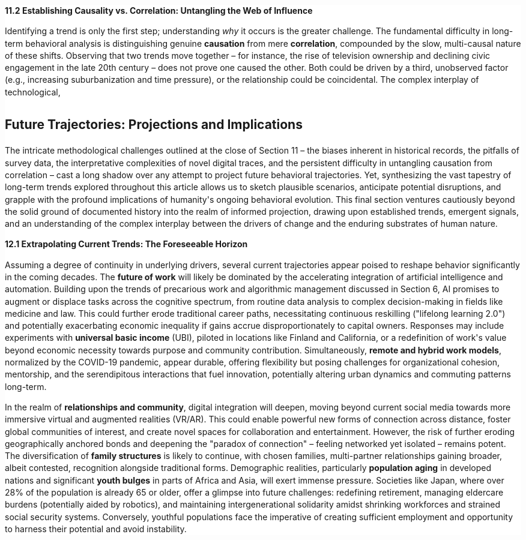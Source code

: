 **11.2 Establishing Causality vs. Correlation: Untangling the Web of Influence**

Identifying a trend is only the first step; understanding *why* it occurs is the greater challenge. The fundamental difficulty in long-term behavioral analysis is distinguishing genuine **causation** from mere **correlation**, compounded by the slow, multi-causal nature of these shifts. Observing that two trends move together – for instance, the rise of television ownership and declining civic engagement in the late 20th century – does not prove one caused the other. Both could be driven by a third, unobserved factor (e.g., increasing suburbanization and time pressure), or the relationship could be coincidental. The complex interplay of technological,

## Future Trajectories: Projections and Implications

The intricate methodological challenges outlined at the close of Section 11 – the biases inherent in historical records, the pitfalls of survey data, the interpretative complexities of novel digital traces, and the persistent difficulty in untangling causation from correlation – cast a long shadow over any attempt to project future behavioral trajectories. Yet, synthesizing the vast tapestry of long-term trends explored throughout this article allows us to sketch plausible scenarios, anticipate potential disruptions, and grapple with the profound implications of humanity's ongoing behavioral evolution. This final section ventures cautiously beyond the solid ground of documented history into the realm of informed projection, drawing upon established trends, emergent signals, and an understanding of the complex interplay between the drivers of change and the enduring substrates of human nature.

**12.1 Extrapolating Current Trends: The Foreseeable Horizon**

Assuming a degree of continuity in underlying drivers, several current trajectories appear poised to reshape behavior significantly in the coming decades. The **future of work** will likely be dominated by the accelerating integration of artificial intelligence and automation. Building upon the trends of precarious work and algorithmic management discussed in Section 6, AI promises to augment or displace tasks across the cognitive spectrum, from routine data analysis to complex decision-making in fields like medicine and law. This could further erode traditional career paths, necessitating continuous reskilling ("lifelong learning 2.0") and potentially exacerbating economic inequality if gains accrue disproportionately to capital owners. Responses may include experiments with **universal basic income** (UBI), piloted in locations like Finland and California, or a redefinition of work's value beyond economic necessity towards purpose and community contribution. Simultaneously, **remote and hybrid work models**, normalized by the COVID-19 pandemic, appear durable, offering flexibility but posing challenges for organizational cohesion, mentorship, and the serendipitous interactions that fuel innovation, potentially altering urban dynamics and commuting patterns long-term.

In the realm of **relationships and community**, digital integration will deepen, moving beyond current social media towards more immersive virtual and augmented realities (VR/AR). This could enable powerful new forms of connection across distance, foster global communities of interest, and create novel spaces for collaboration and entertainment. However, the risk of further eroding geographically anchored bonds and deepening the "paradox of connection" – feeling networked yet isolated – remains potent. The diversification of **family structures** is likely to continue, with chosen families, multi-partner relationships gaining broader, albeit contested, recognition alongside traditional forms. Demographic realities, particularly **population aging** in developed nations and significant **youth bulges** in parts of Africa and Asia, will exert immense pressure. Societies like Japan, where over 28% of the population is already 65 or older, offer a glimpse into future challenges: redefining retirement, managing eldercare burdens (potentially aided by robotics), and maintaining intergenerational solidarity amidst shrinking workforces and strained social security systems. Conversely, youthful populations face the imperative of creating sufficient employment and opportunity to harness their potential and avoid instability.
